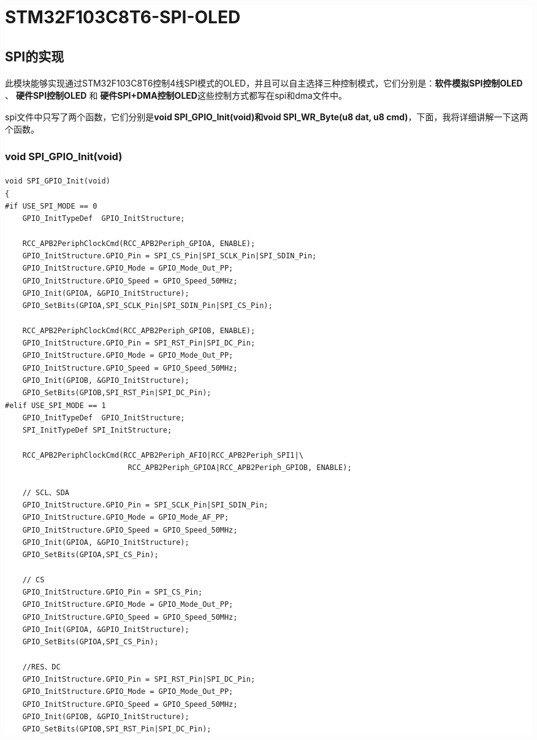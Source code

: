 # STM32F103C8T6-SPI-OLED #

## SPI的实现 ##

此模块能够实现通过STM32F103C8T6控制4线SPI模式的OLED，并且可以自主选择三种控制模式，它们分别是：**软件模拟SPI控制OLED** 、 **硬件SPI控制OLED** 和 **硬件SPI+DMA控制OLED**这些控制方式都写在spi和dma文件中。

spi文件中只写了两个函数，它们分别是**void SPI_GPIO_Init(void)**和**void SPI_WR_Byte(u8 dat, u8 cmd)**，下面，我将详细讲解一下这两个函数。

### void SPI_GPIO_Init(void) ###

    void SPI_GPIO_Init(void)
	{
	#if USE_SPI_MODE == 0
		GPIO_InitTypeDef  GPIO_InitStructure;
	 	
	 	RCC_APB2PeriphClockCmd(RCC_APB2Periph_GPIOA, ENABLE);
		GPIO_InitStructure.GPIO_Pin = SPI_CS_Pin|SPI_SCLK_Pin|SPI_SDIN_Pin;
	 	GPIO_InitStructure.GPIO_Mode = GPIO_Mode_Out_PP;
		GPIO_InitStructure.GPIO_Speed = GPIO_Speed_50MHz;
	 	GPIO_Init(GPIOA, &GPIO_InitStructure);
	 	GPIO_SetBits(GPIOA,SPI_SCLK_Pin|SPI_SDIN_Pin|SPI_CS_Pin);
		
		RCC_APB2PeriphClockCmd(RCC_APB2Periph_GPIOB, ENABLE);
		GPIO_InitStructure.GPIO_Pin = SPI_RST_Pin|SPI_DC_Pin;
	 	GPIO_InitStructure.GPIO_Mode = GPIO_Mode_Out_PP;
		GPIO_InitStructure.GPIO_Speed = GPIO_Speed_50MHz;
	 	GPIO_Init(GPIOB, &GPIO_InitStructure);
	 	GPIO_SetBits(GPIOB,SPI_RST_Pin|SPI_DC_Pin);
	#elif USE_SPI_MODE == 1
		GPIO_InitTypeDef  GPIO_InitStructure;
		SPI_InitTypeDef SPI_InitStructure;
	 	
	 	RCC_APB2PeriphClockCmd(RCC_APB2Periph_AFIO|RCC_APB2Periph_SPI1|\
								RCC_APB2Periph_GPIOA|RCC_APB2Periph_GPIOB, ENABLE);
	
		// SCL、SDA
		GPIO_InitStructure.GPIO_Pin = SPI_SCLK_Pin|SPI_SDIN_Pin;
	 	GPIO_InitStructure.GPIO_Mode = GPIO_Mode_AF_PP;
		GPIO_InitStructure.GPIO_Speed = GPIO_Speed_50MHz;
	 	GPIO_Init(GPIOA, &GPIO_InitStructure);
	 	GPIO_SetBits(GPIOA,SPI_CS_Pin);
	
		// CS
		GPIO_InitStructure.GPIO_Pin = SPI_CS_Pin;
	 	GPIO_InitStructure.GPIO_Mode = GPIO_Mode_Out_PP;
		GPIO_InitStructure.GPIO_Speed = GPIO_Speed_50MHz;
	 	GPIO_Init(GPIOA, &GPIO_InitStructure);
	 	GPIO_SetBits(GPIOA,SPI_CS_Pin);
	
		//RES、DC
		GPIO_InitStructure.GPIO_Pin = SPI_RST_Pin|SPI_DC_Pin;
	 	GPIO_InitStructure.GPIO_Mode = GPIO_Mode_Out_PP;
		GPIO_InitStructure.GPIO_Speed = GPIO_Speed_50MHz;
	 	GPIO_Init(GPIOB, &GPIO_InitStructure);
	 	GPIO_SetBits(GPIOB,SPI_RST_Pin|SPI_DC_Pin);
	